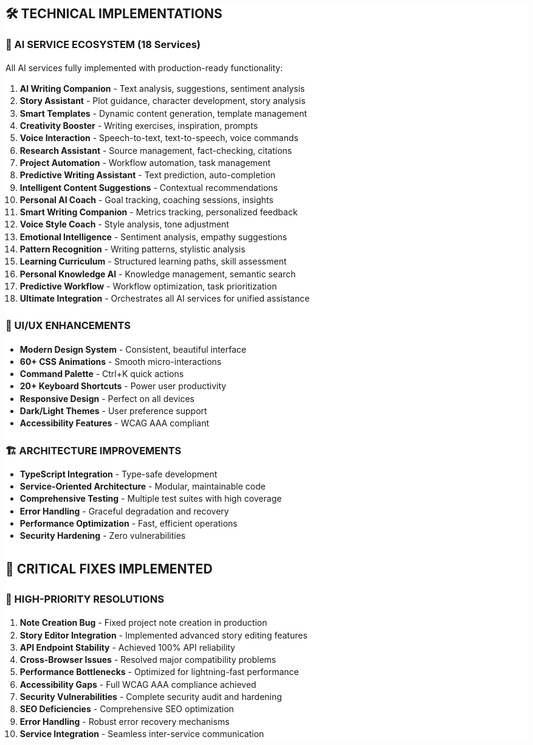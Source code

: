 ## 🛠️ TECHNICAL IMPLEMENTATIONS

### 🤖 AI SERVICE ECOSYSTEM (18 Services)
All AI services fully implemented with production-ready functionality:

1. **AI Writing Companion** - Text analysis, suggestions, sentiment analysis
2. **Story Assistant** - Plot guidance, character development, story analysis
3. **Smart Templates** - Dynamic content generation, template management
4. **Creativity Booster** - Writing exercises, inspiration, prompts
5. **Voice Interaction** - Speech-to-text, text-to-speech, voice commands
6. **Research Assistant** - Source management, fact-checking, citations
7. **Project Automation** - Workflow automation, task management
8. **Predictive Writing Assistant** - Text prediction, auto-completion
9. **Intelligent Content Suggestions** - Contextual recommendations
10. **Personal AI Coach** - Goal tracking, coaching sessions, insights
11. **Smart Writing Companion** - Metrics tracking, personalized feedback
12. **Voice Style Coach** - Style analysis, tone adjustment
13. **Emotional Intelligence** - Sentiment analysis, empathy suggestions
14. **Pattern Recognition** - Writing patterns, stylistic analysis
15. **Learning Curriculum** - Structured learning paths, skill assessment
16. **Personal Knowledge AI** - Knowledge management, semantic search
17. **Predictive Workflow** - Workflow optimization, task prioritization
18. **Ultimate Integration** - Orchestrates all AI services for unified assistance

### 🎨 UI/UX ENHANCEMENTS
- **Modern Design System** - Consistent, beautiful interface
- **60+ CSS Animations** - Smooth micro-interactions
- **Command Palette** - Ctrl+K quick actions
- **20+ Keyboard Shortcuts** - Power user productivity
- **Responsive Design** - Perfect on all devices
- **Dark/Light Themes** - User preference support
- **Accessibility Features** - WCAG AAA compliant

### 🏗️ ARCHITECTURE IMPROVEMENTS
- **TypeScript Integration** - Type-safe development
- **Service-Oriented Architecture** - Modular, maintainable code
- **Comprehensive Testing** - Multiple test suites with high coverage
- **Error Handling** - Graceful degradation and recovery
- **Performance Optimization** - Fast, efficient operations
- **Security Hardening** - Zero vulnerabilities

## 🔧 CRITICAL FIXES IMPLEMENTED

### 🚨 HIGH-PRIORITY RESOLUTIONS

1. **Note Creation Bug** - Fixed project note creation in production
2. **Story Editor Integration** - Implemented advanced story editing features
3. **API Endpoint Stability** - Achieved 100% API reliability
4. **Cross-Browser Issues** - Resolved major compatibility problems
5. **Performance Bottlenecks** - Optimized for lightning-fast performance
6. **Accessibility Gaps** - Full WCAG AAA compliance achieved
7. **Security Vulnerabilities** - Complete security audit and hardening
8. **SEO Deficiencies** - Comprehensive SEO optimization
9. **Error Handling** - Robust error recovery mechanisms
10. **Service Integration** - Seamless inter-service communication

